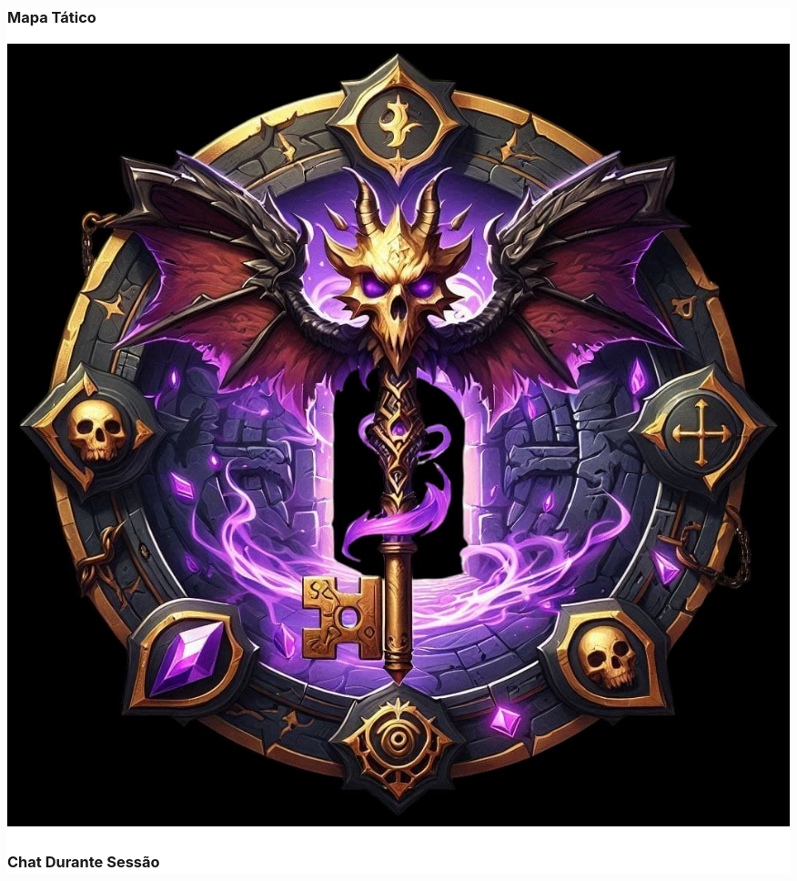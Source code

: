 ### Mapa Tático
![Mapa Tático](public/lovable-uploads/03a33b04-e3b4-4b96-b0ab-e978d67fe3ee.png)

### Chat Durante Sessão